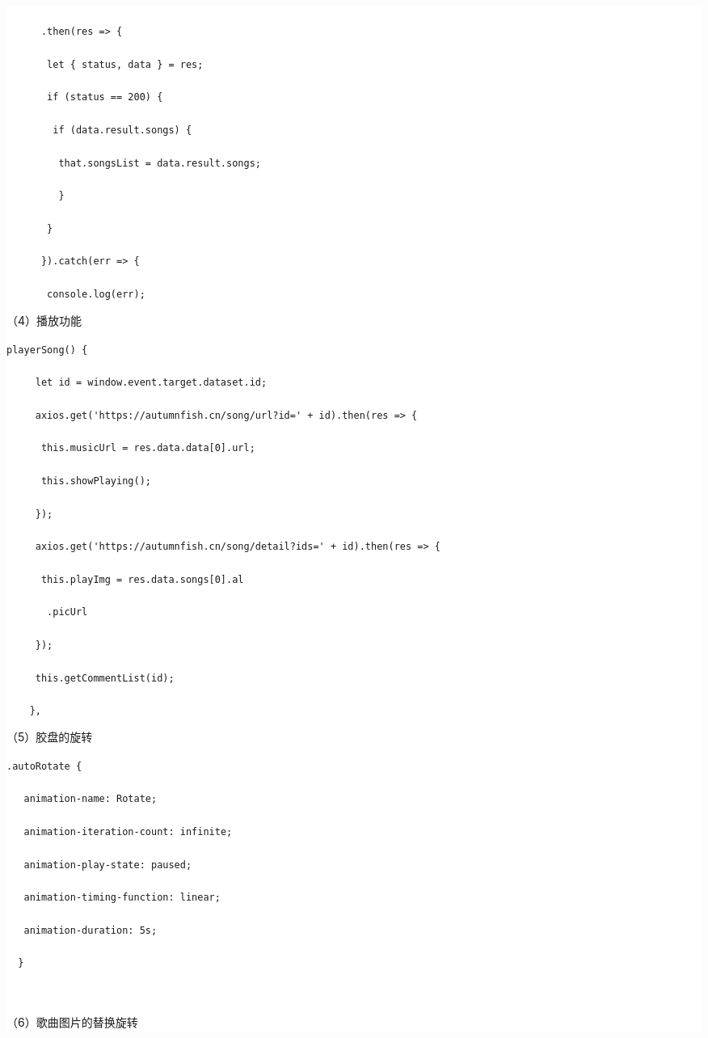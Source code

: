 ```

​      .then(res => {

​       let { status, data } = res;

​       if (status == 200) {

​        if (data.result.songs) {

​         that.songsList = data.result.songs;

​         }

​       }

​      }).catch(err => {

​       console.log(err);
```
（4）播放功能
```
playerSong() {

​     let id = window.event.target.dataset.id;

​     axios.get('https://autumnfish.cn/song/url?id=' + id).then(res => {

​      this.musicUrl = res.data.data[0].url;

​      this.showPlaying();

​     });

​     axios.get('https://autumnfish.cn/song/detail?ids=' + id).then(res => {

​      this.playImg = res.data.songs[0].al

​       .picUrl

​     });

​     this.getCommentList(id);

​    },
```
（5）胶盘的旋转
```
.autoRotate {

   animation-name: Rotate;

   animation-iteration-count: infinite;

   animation-play-state: paused;

   animation-timing-function: linear;

   animation-duration: 5s;

  }

 
```
（6）歌曲图片的替换旋转
